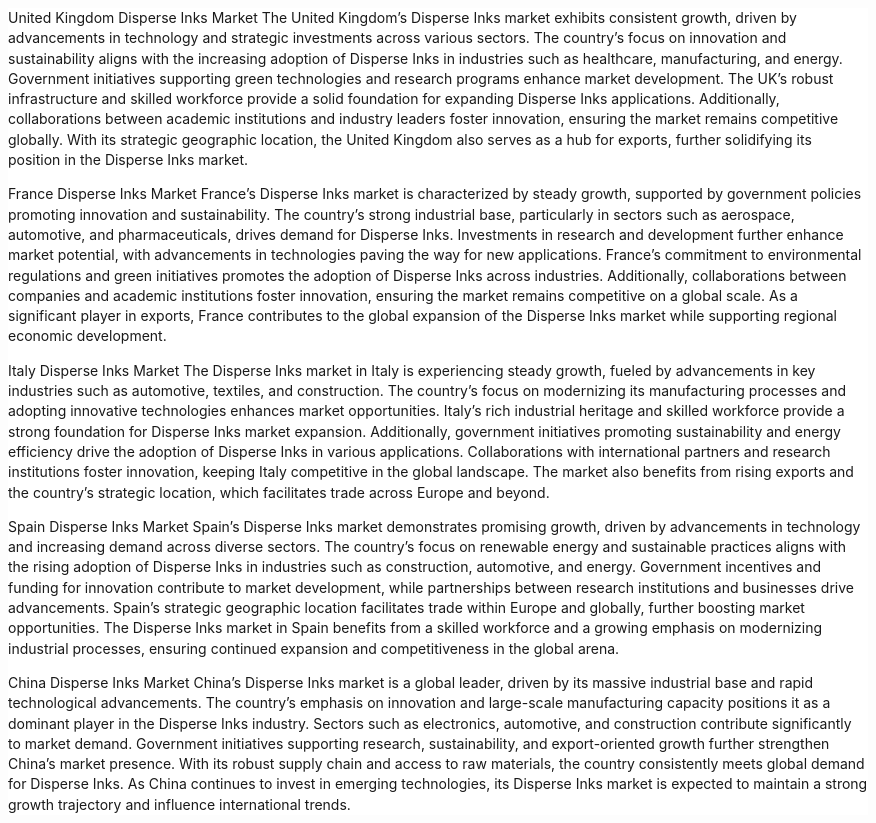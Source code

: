 United Kingdom Disperse Inks Market
The United Kingdom’s Disperse Inks market exhibits consistent growth, driven by advancements in technology and strategic investments across various sectors. The country’s focus on innovation and sustainability aligns with the increasing adoption of Disperse Inks in industries such as healthcare, manufacturing, and energy. Government initiatives supporting green technologies and research programs enhance market development. The UK’s robust infrastructure and skilled workforce provide a solid foundation for expanding Disperse Inks applications. Additionally, collaborations between academic institutions and industry leaders foster innovation, ensuring the market remains competitive globally. With its strategic geographic location, the United Kingdom also serves as a hub for exports, further solidifying its position in the Disperse Inks market.

France Disperse Inks Market
France’s Disperse Inks market is characterized by steady growth, supported by government policies promoting innovation and sustainability. The country’s strong industrial base, particularly in sectors such as aerospace, automotive, and pharmaceuticals, drives demand for Disperse Inks. Investments in research and development further enhance market potential, with advancements in technologies paving the way for new applications. France’s commitment to environmental regulations and green initiatives promotes the adoption of Disperse Inks across industries. Additionally, collaborations between companies and academic institutions foster innovation, ensuring the market remains competitive on a global scale. As a significant player in exports, France contributes to the global expansion of the Disperse Inks market while supporting regional economic development.

Italy Disperse Inks Market
The Disperse Inks market in Italy is experiencing steady growth, fueled by advancements in key industries such as automotive, textiles, and construction. The country’s focus on modernizing its manufacturing processes and adopting innovative technologies enhances market opportunities. Italy’s rich industrial heritage and skilled workforce provide a strong foundation for Disperse Inks market expansion. Additionally, government initiatives promoting sustainability and energy efficiency drive the adoption of Disperse Inks in various applications. Collaborations with international partners and research institutions foster innovation, keeping Italy competitive in the global landscape. The market also benefits from rising exports and the country’s strategic location, which facilitates trade across Europe and beyond.

Spain Disperse Inks Market
Spain’s Disperse Inks market demonstrates promising growth, driven by advancements in technology and increasing demand across diverse sectors. The country’s focus on renewable energy and sustainable practices aligns with the rising adoption of Disperse Inks in industries such as construction, automotive, and energy. Government incentives and funding for innovation contribute to market development, while partnerships between research institutions and businesses drive advancements. Spain’s strategic geographic location facilitates trade within Europe and globally, further boosting market opportunities. The Disperse Inks market in Spain benefits from a skilled workforce and a growing emphasis on modernizing industrial processes, ensuring continued expansion and competitiveness in the global arena.

China Disperse Inks Market
China’s Disperse Inks market is a global leader, driven by its massive industrial base and rapid technological advancements. The country’s emphasis on innovation and large-scale manufacturing capacity positions it as a dominant player in the Disperse Inks industry. Sectors such as electronics, automotive, and construction contribute significantly to market demand. Government initiatives supporting research, sustainability, and export-oriented growth further strengthen China’s market presence. With its robust supply chain and access to raw materials, the country consistently meets global demand for Disperse Inks. As China continues to invest in emerging technologies, its Disperse Inks market is expected to maintain a strong growth trajectory and influence international trends.
